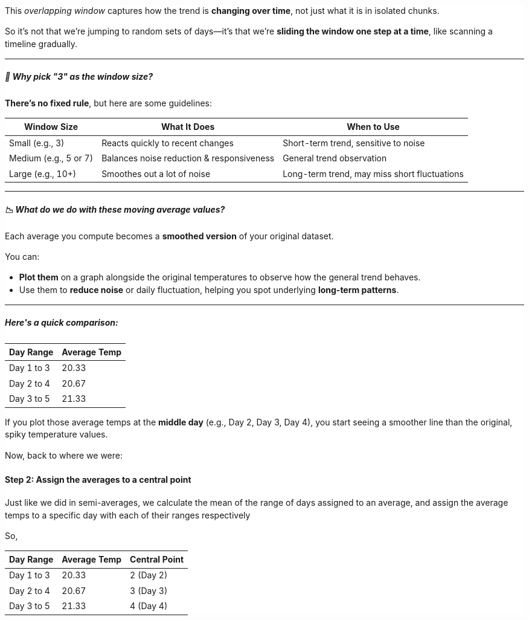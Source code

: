 
This _overlapping window_ captures how the trend is **changing over time**, not just what it is in isolated chunks.

So it’s not that we’re jumping to random sets of days—it’s that we’re **sliding the window one step at a time**, like scanning a timeline gradually.

---
##### 🤔 Why pick "3" as the window size?

**There’s no fixed rule**, but here are some guidelines:

| Window Size           | What It Does                              | When to Use                                  |
| --------------------- | ----------------------------------------- | -------------------------------------------- |
| Small (e.g., 3)       | Reacts quickly to recent changes          | Short-term trend, sensitive to noise         |
| Medium (e.g., 5 or 7) | Balances noise reduction & responsiveness | General trend observation                    |
| Large (e.g., 10+)     | Smoothes out a lot of noise               | Long-term trend, may miss short fluctuations |

---
##### 📉 What do we _do_ with these moving average values?

Each average you compute becomes a **smoothed version** of your original dataset.

You can:

- **Plot them** on a graph alongside the original temperatures to observe how the general trend behaves.
- Use them to **reduce noise** or daily fluctuation, helping you spot underlying **long-term patterns**.    
---
##### Here's a quick comparison:

| Day Range  | Average Temp |
| ---------- | ------------ |
| Day 1 to 3 | 20.33        |
| Day 2 to 4 | 20.67        |
| Day 3 to 5 | 21.33        |

If you plot those average temps at the **middle day** (e.g., Day 2, Day 3, Day 4), you start seeing a smoother line than the original, spiky temperature values.

Now, back to where we were:

#### Step 2: Assign the averages to a central point

Just like we did in semi-averages, we calculate the mean of the range of days assigned to an average, and assign the average temps to a specific day with each of their ranges respectively

So, 

| Day Range  | Average Temp | Central Point |
| ---------- | ------------ | ------------- |
| Day 1 to 3 | 20.33        | 2 (Day 2)     |
| Day 2 to 4 | 20.67        | 3 (Day 3)     |
| Day 3 to 5 | 21.33        | 4 (Day 4)     |
